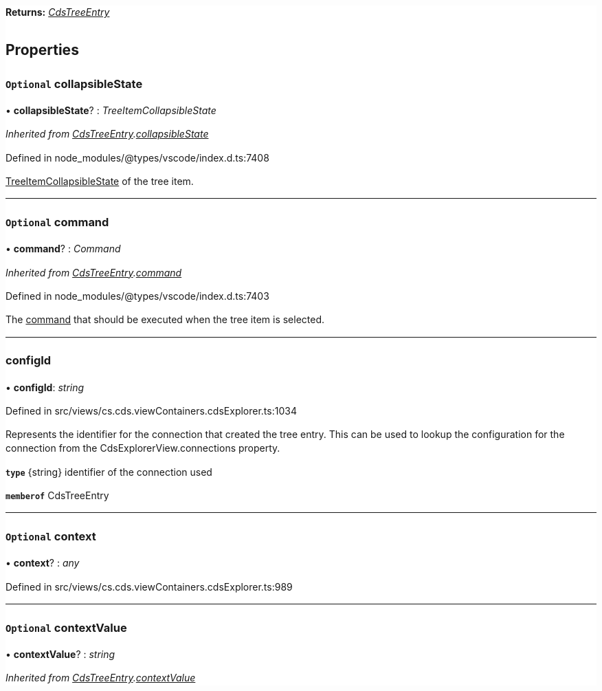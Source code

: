 **Returns:** *[CdsTreeEntry](_views_cs_cds_viewcontainers_cdsexplorer_.cdstreeentry.md)*

## Properties

### `Optional` collapsibleState

• **collapsibleState**? : *TreeItemCollapsibleState*

*Inherited from [CdsTreeEntry](_views_cs_cds_viewcontainers_cdsexplorer_.cdstreeentry.md).[collapsibleState](_views_cs_cds_viewcontainers_cdsexplorer_.cdstreeentry.md#optional-collapsiblestate)*

Defined in node_modules/@types/vscode/index.d.ts:7408

[TreeItemCollapsibleState](#TreeItemCollapsibleState) of the tree item.

___

### `Optional` command

• **command**? : *Command*

*Inherited from [CdsTreeEntry](_views_cs_cds_viewcontainers_cdsexplorer_.cdstreeentry.md).[command](_views_cs_cds_viewcontainers_cdsexplorer_.cdstreeentry.md#optional-command)*

Defined in node_modules/@types/vscode/index.d.ts:7403

The [command](#Command) that should be executed when the tree item is selected.

___

###  configId

• **configId**: *string*

Defined in src/views/cs.cds.viewContainers.cdsExplorer.ts:1034

Represents the identifier for the connection that created the tree entry.  This can be used
to lookup the configuration for the connection from the CdsExplorerView.connections property.

**`type`** {string} identifier of the connection used

**`memberof`** CdsTreeEntry

___

### `Optional` context

• **context**? : *any*

Defined in src/views/cs.cds.viewContainers.cdsExplorer.ts:989

___

### `Optional` contextValue

• **contextValue**? : *string*

*Inherited from [CdsTreeEntry](_views_cs_cds_viewcontainers_cdsexplorer_.cdstreeentry.md).[contextValue](_views_cs_cds_viewcontainers_cdsexplorer_.cdstreeentry.md#optional-contextvalue)*
